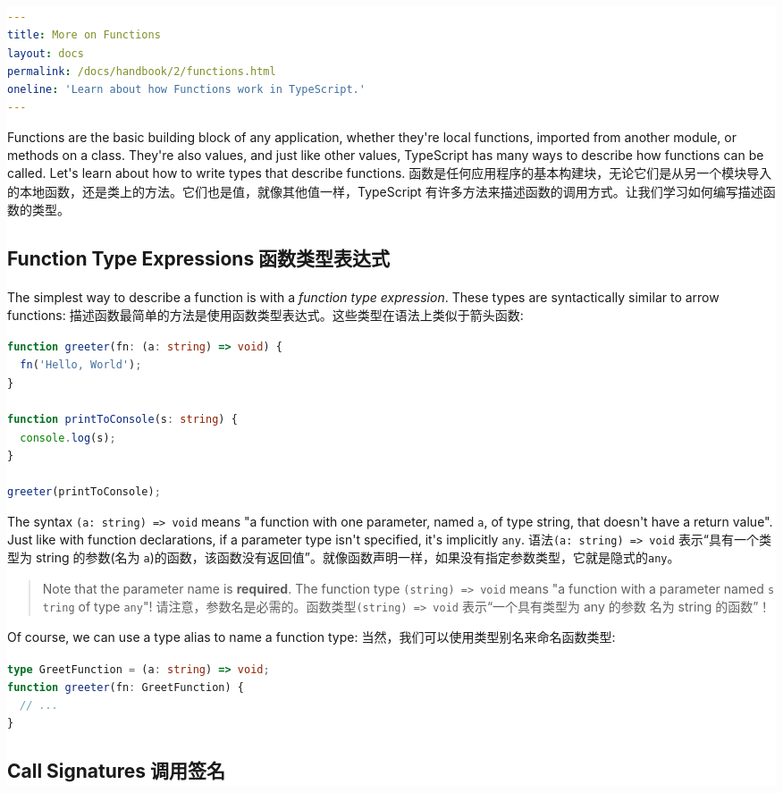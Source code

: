 ```yaml
---
title: More on Functions
layout: docs
permalink: /docs/handbook/2/functions.html
oneline: 'Learn about how Functions work in TypeScript.'
---
```


Functions are the basic building block of any application, whether they're local functions, imported from another module, or methods on a class.
They're also values, and just like other values, TypeScript has many ways to describe how functions can be called.
Let's learn about how to write types that describe functions.
函数是任何应用程序的基本构建块，无论它们是从另一个模块导入的本地函数，还是类上的方法。它们也是值，就像其他值一样，TypeScript 有许多方法来描述函数的调用方式。让我们学习如何编写描述函数的类型。

## Function Type Expressions 函数类型表达式

The simplest way to describe a function is with a _function type expression_.
These types are syntactically similar to arrow functions:
描述函数最简单的方法是使用函数类型表达式。这些类型在语法上类似于箭头函数:

```ts twoslash
function greeter(fn: (a: string) => void) {
  fn('Hello, World');
}

function printToConsole(s: string) {
  console.log(s);
}

greeter(printToConsole);
```

The syntax `(a: string) => void` means "a function with one parameter, named `a`, of type string, that doesn't have a return value".
Just like with function declarations, if a parameter type isn't specified, it's implicitly `any`.
语法`(a: string) => void` 表示“具有一个类型为 string 的参数(名为 `a`)的函数，该函数没有返回值”。就像函数声明一样，如果没有指定参数类型，它就是隐式的`any`。

> Note that the parameter name is **required**. The function type `(string) => void` means "a function with a parameter named `string` of type `any`"!
> 请注意，参数名是必需的。函数类型`(string) => void` 表示“一个具有类型为 any 的参数 名为 string 的函数”！

Of course, we can use a type alias to name a function type:
当然，我们可以使用类型别名来命名函数类型:

```ts twoslash
type GreetFunction = (a: string) => void;
function greeter(fn: GreetFunction) {
  // ...
}
```

## Call Signatures 调用签名
